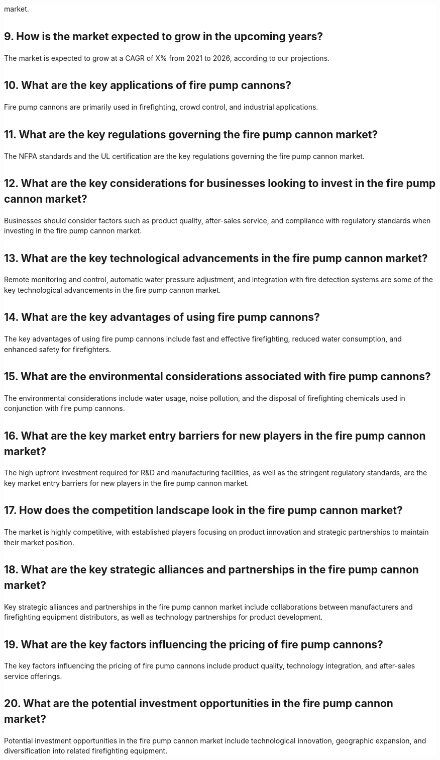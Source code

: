 market.</p><h2>9. How is the market expected to grow in the upcoming years?</h2><p>The market is expected to grow at a CAGR of X% from 2021 to 2026, according to our projections.</p><h2>10. What are the key applications of fire pump cannons?</h2><p>Fire pump cannons are primarily used in firefighting, crowd control, and industrial applications.</p><h2>11. What are the key regulations governing the fire pump cannon market?</h2><p>The NFPA standards and the UL certification are the key regulations governing the fire pump cannon market.</p><h2>12. What are the key considerations for businesses looking to invest in the fire pump cannon market?</h2><p>Businesses should consider factors such as product quality, after-sales service, and compliance with regulatory standards when investing in the fire pump cannon market.</p><h2>13. What are the key technological advancements in the fire pump cannon market?</h2><p>Remote monitoring and control, automatic water pressure adjustment, and integration with fire detection systems are some of the key technological advancements in the fire pump cannon market.</p><h2>14. What are the key advantages of using fire pump cannons?</h2><p>The key advantages of using fire pump cannons include fast and effective firefighting, reduced water consumption, and enhanced safety for firefighters.</p><h2>15. What are the environmental considerations associated with fire pump cannons?</h2><p>The environmental considerations include water usage, noise pollution, and the disposal of firefighting chemicals used in conjunction with fire pump cannons.</p><h2>16. What are the key market entry barriers for new players in the fire pump cannon market?</h2><p>The high upfront investment required for R&D and manufacturing facilities, as well as the stringent regulatory standards, are the key market entry barriers for new players in the fire pump cannon market.</p><h2>17. How does the competition landscape look in the fire pump cannon market?</h2><p>The market is highly competitive, with established players focusing on product innovation and strategic partnerships to maintain their market position.</p><h2>18. What are the key strategic alliances and partnerships in the fire pump cannon market?</h2><p>Key strategic alliances and partnerships in the fire pump cannon market include collaborations between manufacturers and firefighting equipment distributors, as well as technology partnerships for product development.</p><h2>19. What are the key factors influencing the pricing of fire pump cannons?</h2><p>The key factors influencing the pricing of fire pump cannons include product quality, technology integration, and after-sales service offerings.</p><h2>20. What are the potential investment opportunities in the fire pump cannon market?</h2><p>Potential investment opportunities in the fire pump cannon market include technological innovation, geographic expansion, and diversification into related firefighting equipment.</p></body></html></strong></p>
